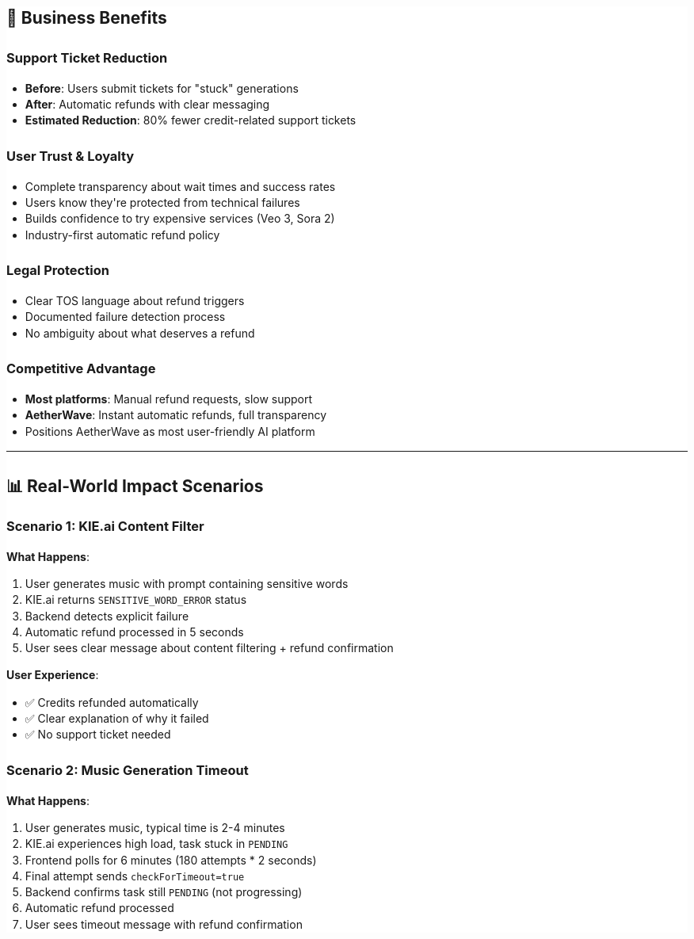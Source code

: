 
## 💼 Business Benefits

### Support Ticket Reduction
- **Before**: Users submit tickets for "stuck" generations
- **After**: Automatic refunds with clear messaging
- **Estimated Reduction**: 80% fewer credit-related support tickets

### User Trust & Loyalty
- Complete transparency about wait times and success rates
- Users know they're protected from technical failures
- Builds confidence to try expensive services (Veo 3, Sora 2)
- Industry-first automatic refund policy

### Legal Protection
- Clear TOS language about refund triggers
- Documented failure detection process
- No ambiguity about what deserves a refund

### Competitive Advantage
- **Most platforms**: Manual refund requests, slow support
- **AetherWave**: Instant automatic refunds, full transparency
- Positions AetherWave as most user-friendly AI platform

---

## 📊 Real-World Impact Scenarios

### Scenario 1: KIE.ai Content Filter

**What Happens**:
1. User generates music with prompt containing sensitive words
2. KIE.ai returns `SENSITIVE_WORD_ERROR` status
3. Backend detects explicit failure
4. Automatic refund processed in 5 seconds
5. User sees clear message about content filtering + refund confirmation

**User Experience**:
- ✅ Credits refunded automatically
- ✅ Clear explanation of why it failed
- ✅ No support ticket needed

### Scenario 2: Music Generation Timeout

**What Happens**:
1. User generates music, typical time is 2-4 minutes
2. KIE.ai experiences high load, task stuck in `PENDING`
3. Frontend polls for 6 minutes (180 attempts * 2 seconds)
4. Final attempt sends `checkForTimeout=true`
5. Backend confirms task still `PENDING` (not progressing)
6. Automatic refund processed
7. User sees timeout message with refund confirmation
